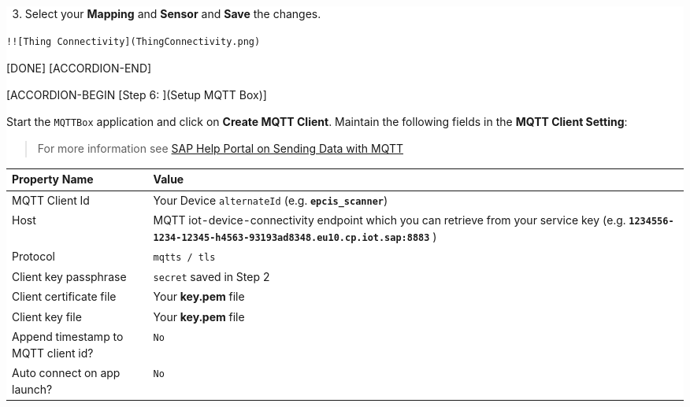   3. Select your **Mapping** and **Sensor** and **Save** the changes.

    !![Thing Connectivity](ThingConnectivity.png)

[DONE]
[ACCORDION-END]

[ACCORDION-BEGIN [Step 6: ](Setup MQTT Box)]

Start the `MQTTBox` application and click on **Create MQTT Client**. Maintain the following fields in the **MQTT Client Setting**:

> For more information see [SAP Help Portal on Sending Data with MQTT](https://help.sap.com/viewer/5ada15f8efb64fccad30b87f1d94a068/latest/en-US/7c1018348c7743a8abb950f6d82a4159.html)

|  Property Name  | Value
|  :------------- | :-------------
|  MQTT Client Id           | Your Device `alternateId` (e.g. **`epcis_scanner`**)
|  Host                     | MQTT iot-device-connectivity endpoint which you can retrieve from your service key (e.g. **`1234556-1234-12345-h4563-93193ad8348.eu10.cp.iot.sap:8883`** )
|  Protocol                 | `mqtts / tls`
|  Client key passphrase    | `secret` saved in Step 2
|  Client certificate file  | Your **key.pem** file
|  Client key file          | Your **key.pem** file
|  Append timestamp to MQTT client id? | `No`
|  Auto connect on app launch? | `No`
